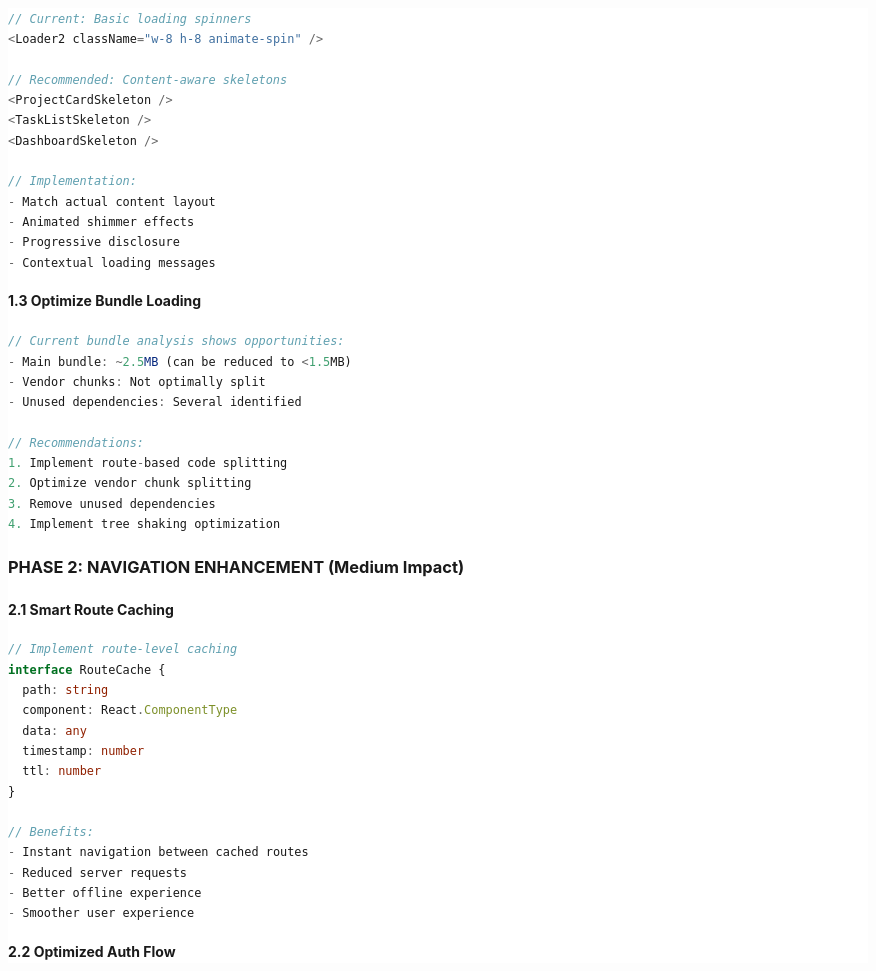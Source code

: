 ```typescript
// Current: Basic loading spinners
<Loader2 className="w-8 h-8 animate-spin" />

// Recommended: Content-aware skeletons
<ProjectCardSkeleton />
<TaskListSkeleton />
<DashboardSkeleton />

// Implementation:
- Match actual content layout
- Animated shimmer effects
- Progressive disclosure
- Contextual loading messages
```

#### **1.3 Optimize Bundle Loading**

```typescript
// Current bundle analysis shows opportunities:
- Main bundle: ~2.5MB (can be reduced to <1.5MB)
- Vendor chunks: Not optimally split
- Unused dependencies: Several identified

// Recommendations:
1. Implement route-based code splitting
2. Optimize vendor chunk splitting
3. Remove unused dependencies
4. Implement tree shaking optimization
```

### **PHASE 2: NAVIGATION ENHANCEMENT (Medium Impact)**

#### **2.1 Smart Route Caching**

```typescript
// Implement route-level caching
interface RouteCache {
  path: string
  component: React.ComponentType
  data: any
  timestamp: number
  ttl: number
}

// Benefits:
- Instant navigation between cached routes
- Reduced server requests
- Better offline experience
- Smoother user experience
```

#### **2.2 Optimized Auth Flow**
